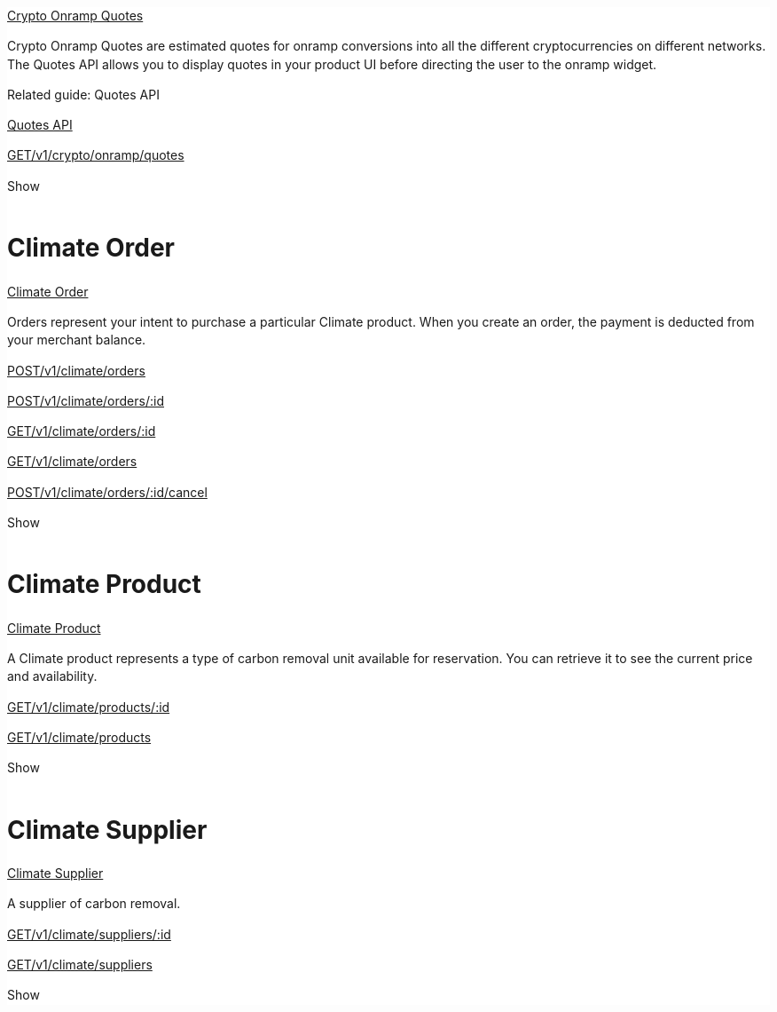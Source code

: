 [Crypto Onramp Quotes](/api/crypto/onramp_quotes)

Crypto Onramp Quotes are estimated quotes for onramp conversions into all the different cryptocurrencies on different networks. The Quotes API allows you to display quotes in your product UI before directing the user to the onramp widget.

Related guide: Quotes API

[Quotes API](/crypto/quotes-api)

[GET/v1/crypto/onramp/quotes](/api/crypto/onramp_quotes/retrieve)

Show

# Climate Order

[Climate Order](/api/climate/order)

Orders represent your intent to purchase a particular Climate product. When you create an order, the payment is deducted from your merchant balance.

[POST/v1/climate/orders](/api/climate/order/create)

[POST/v1/climate/orders/:id](/api/climate/order/update)

[GET/v1/climate/orders/:id](/api/climate/order/retrieve)

[GET/v1/climate/orders](/api/climate/order/list)

[POST/v1/climate/orders/:id/cancel](/api/climate/order/cancel)

Show

# Climate Product

[Climate Product](/api/climate/product)

A Climate product represents a type of carbon removal unit available for reservation. You can retrieve it to see the current price and availability.

[GET/v1/climate/products/:id](/api/climate/product/retrieve)

[GET/v1/climate/products](/api/climate/product/list)

Show

# Climate Supplier

[Climate Supplier](/api/climate/supplier)

A supplier of carbon removal.

[GET/v1/climate/suppliers/:id](/api/climate/supplier/retrieve)

[GET/v1/climate/suppliers](/api/climate/supplier/list)

Show
